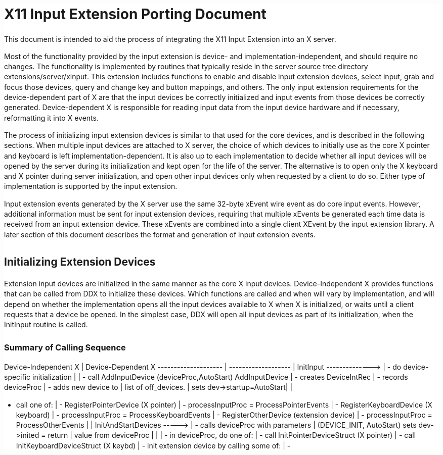 # X11 Input Extension Porting Document

This document is intended to aid the process of integrating the X11
Input Extension into an X server.

Most of the functionality provided by the input extension is device- and
implementation-independent, and should require no changes. The
functionality is implemented by routines that typically reside in the
server source tree directory extensions/server/xinput. This extension
includes functions to enable and disable input extension devices, select
input, grab and focus those devices, query and change key and button
mappings, and others. The only input extension requirements for the
device-dependent part of X are that the input devices be correctly
initialized and input events from those devices be correctly generated.
Device-dependent X is responsible for reading input data from the input
device hardware and if necessary, reformatting it into X events.

The process of initializing input extension devices is similar to that
used for the core devices, and is described in the following sections.
When multiple input devices are attached to X server, the choice of
which devices to initially use as the core X pointer and keyboard is
left implementation-dependent. It is also up to each implementation to
decide whether all input devices will be opened by the server during its
initialization and kept open for the life of the server. The alternative
is to open only the X keyboard and X pointer during server
initialization, and open other input devices only when requested by a
client to do so. Either type of implementation is supported by the input
extension.

Input extension events generated by the X server use the same 32-byte
xEvent wire event as do core input events. However, additional
information must be sent for input extension devices, requiring that
multiple xEvents be generated each time data is received from an input
extension device. These xEvents are combined into a single client XEvent
by the input extension library. A later section of this document
describes the format and generation of input extension events.

## Initializing Extension Devices

Extension input devices are initialized in the same manner as the core X
input devices. Device-Independent X provides functions that can be
called from DDX to initialize these devices. Which functions are called
and when will vary by implementation, and will depend on whether the
implementation opens all the input devices available to X when X is
initialized, or waits until a client requests that a device be opened.
In the simplest case, DDX will open all input devices as part of its
initialization, when the InitInput routine is called.

### Summary of Calling Sequence

Device-Independent X | Device-Dependent X -------------------- |
------------------- | InitInput --------------\> | - do device-specific
initialization | | - call AddInputDevice (deviceProc,AutoStart)
AddInputDevice | - creates DeviceIntRec | - records deviceProc | - adds
new device to | list of off\_devices. | sets dev-\>startup=AutoStart| |
- call one of: | - RegisterPointerDevice (X pointer) | -
processInputProc = ProcessPointerEvents | - RegisterKeyboardDevice (X
keyboard) | - processInputProc = ProcessKeyboardEvents | -
RegisterOtherDevice (extension device) | - processInputProc =
ProcessOtherEvents | | InitAndStartDevices -----\> | - calls deviceProc
with parameters | (DEVICE\_INIT, AutoStart) sets dev-\>inited = return |
value from deviceProc | | | - in deviceProc, do one of: | - call
InitPointerDeviceStruct (X pointer) | - call InitKeyboardDeviceStruct (X
keybd) | - init extension device by calling some of: | -